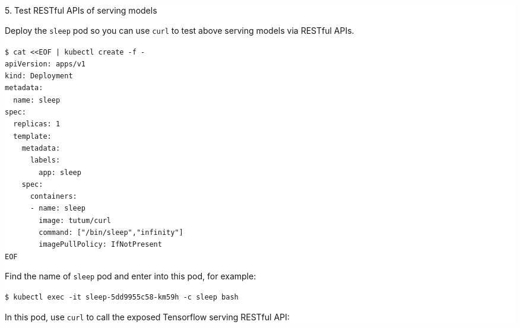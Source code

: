 5\. Test RESTful APIs of serving models

Deploy the ``sleep`` pod so you can use ``curl`` to test above serving models via RESTful APIs.

    $ cat <<EOF | kubectl create -f -
    apiVersion: apps/v1
    kind: Deployment
    metadata:
      name: sleep
    spec:
      replicas: 1
      template:
        metadata:
          labels:
            app: sleep
        spec:
          containers:
          - name: sleep
            image: tutum/curl
            command: ["/bin/sleep","infinity"]
            imagePullPolicy: IfNotPresent
    EOF




Find the name of  ``sleep`` pod and enter into this pod, for example:


    $ kubectl exec -it sleep-5dd9955c58-km59h -c sleep bash


In this pod, use ``curl`` to call the exposed Tensorflow serving RESTful API:


